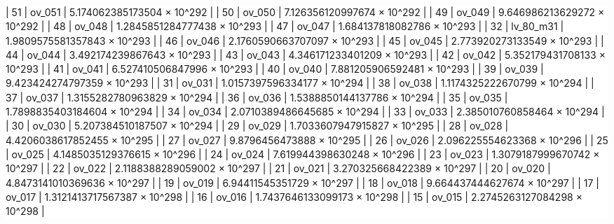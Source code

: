 | 51 | ov_051 | 5.174062385173504 × 10^292 |
| 50 | ov_050 | 7.126356120997674 × 10^292 |
| 49 | ov_049 | 9.646986213629272 × 10^292 |
| 48 | ov_048 | 1.2845851284777438 × 10^293 |
| 47 | ov_047 | 1.684137818082786 × 10^293 |
| 32 | lv_80_m31 | 1.9809575581357843 × 10^293 |
| 46 | ov_046 | 2.1760590663707097 × 10^293 |
| 45 | ov_045 | 2.773920273133549 × 10^293 |
| 44 | ov_044 | 3.492174239867643 × 10^293 |
| 43 | ov_043 | 4.346171233401209 × 10^293 |
| 42 | ov_042 | 5.352179431708133 × 10^293 |
| 41 | ov_041 | 6.527410506847996 × 10^293 |
| 40 | ov_040 | 7.881205906592481 × 10^293 |
| 39 | ov_039 | 9.423424274797359 × 10^293 |
| 31 | ov_031 | 1.0157397596334177 × 10^294 |
| 38 | ov_038 | 1.1174325222670799 × 10^294 |
| 37 | ov_037 | 1.3155282780963829 × 10^294 |
| 36 | ov_036 | 1.5388850144137786 × 10^294 |
| 35 | ov_035 | 1.7898835403184604 × 10^294 |
| 34 | ov_034 | 2.0710389486645685 × 10^294 |
| 33 | ov_033 | 2.385010760858464 × 10^294 |
| 30 | ov_030 | 5.207384510187507 × 10^294 |
| 29 | ov_029 | 1.7033607947915827 × 10^295 |
| 28 | ov_028 | 4.4206038617852455 × 10^295 |
| 27 | ov_027 | 9.8796456473888 × 10^295 |
| 26 | ov_026 | 2.096225554623368 × 10^296 |
| 25 | ov_025 | 4.1485035129376615 × 10^296 |
| 24 | ov_024 | 7.619944398630248 × 10^296 |
| 23 | ov_023 | 1.3079187999670742 × 10^297 |
| 22 | ov_022 | 2.1188388289059002 × 10^297 |
| 21 | ov_021 | 3.270325668422389 × 10^297 |
| 20 | ov_020 | 4.8473141010369636 × 10^297 |
| 19 | ov_019 | 6.94411545351729 × 10^297 |
| 18 | ov_018 | 9.664437444627674 × 10^297 |
| 17 | ov_017 | 1.3121413717567387 × 10^298 |
| 16 | ov_016 | 1.7437646133099173 × 10^298 |
| 15 | ov_015 | 2.2745263127084298 × 10^298 |
